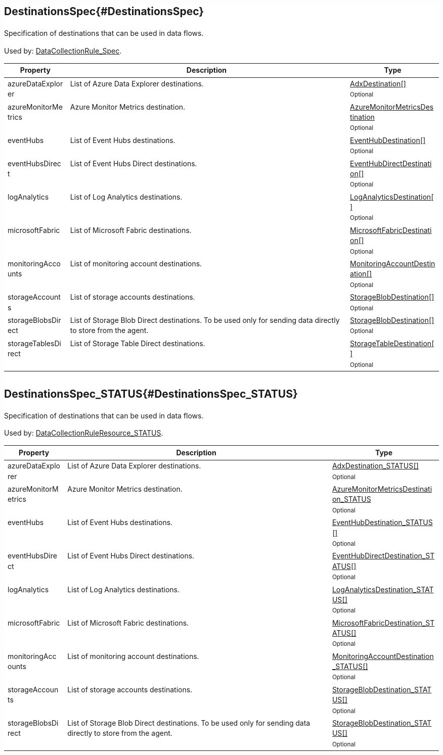 DestinationsSpec{#DestinationsSpec}
-----------------------------------

Specification of destinations that can be used in data flows.

Used by: [DataCollectionRule_Spec](#DataCollectionRule_Spec).

| Property            | Description                                                                                                  | Type                                                                                          |
|---------------------|--------------------------------------------------------------------------------------------------------------|-----------------------------------------------------------------------------------------------|
| azureDataExplorer   | List of Azure Data Explorer destinations.                                                                    | [AdxDestination[]](#AdxDestination)<br/><small>Optional</small>                               |
| azureMonitorMetrics | Azure Monitor Metrics destination.                                                                           | [AzureMonitorMetricsDestination](#AzureMonitorMetricsDestination)<br/><small>Optional</small> |
| eventHubs           | List of Event Hubs destinations.                                                                             | [EventHubDestination[]](#EventHubDestination)<br/><small>Optional</small>                     |
| eventHubsDirect     | List of Event Hubs Direct destinations.                                                                      | [EventHubDirectDestination[]](#EventHubDirectDestination)<br/><small>Optional</small>         |
| logAnalytics        | List of Log Analytics destinations.                                                                          | [LogAnalyticsDestination[]](#LogAnalyticsDestination)<br/><small>Optional</small>             |
| microsoftFabric     | List of Microsoft Fabric destinations.                                                                       | [MicrosoftFabricDestination[]](#MicrosoftFabricDestination)<br/><small>Optional</small>       |
| monitoringAccounts  | List of monitoring account destinations.                                                                     | [MonitoringAccountDestination[]](#MonitoringAccountDestination)<br/><small>Optional</small>   |
| storageAccounts     | List of storage accounts destinations.                                                                       | [StorageBlobDestination[]](#StorageBlobDestination)<br/><small>Optional</small>               |
| storageBlobsDirect  | List of Storage Blob Direct destinations. To be used only for sending data directly to store from the agent. | [StorageBlobDestination[]](#StorageBlobDestination)<br/><small>Optional</small>               |
| storageTablesDirect | List of Storage Table Direct destinations.                                                                   | [StorageTableDestination[]](#StorageTableDestination)<br/><small>Optional</small>             |

DestinationsSpec_STATUS{#DestinationsSpec_STATUS}
-------------------------------------------------

Specification of destinations that can be used in data flows.

Used by: [DataCollectionRuleResource_STATUS](#DataCollectionRuleResource_STATUS).

| Property            | Description                                                                                                  | Type                                                                                                        |
|---------------------|--------------------------------------------------------------------------------------------------------------|-------------------------------------------------------------------------------------------------------------|
| azureDataExplorer   | List of Azure Data Explorer destinations.                                                                    | [AdxDestination_STATUS[]](#AdxDestination_STATUS)<br/><small>Optional</small>                               |
| azureMonitorMetrics | Azure Monitor Metrics destination.                                                                           | [AzureMonitorMetricsDestination_STATUS](#AzureMonitorMetricsDestination_STATUS)<br/><small>Optional</small> |
| eventHubs           | List of Event Hubs destinations.                                                                             | [EventHubDestination_STATUS[]](#EventHubDestination_STATUS)<br/><small>Optional</small>                     |
| eventHubsDirect     | List of Event Hubs Direct destinations.                                                                      | [EventHubDirectDestination_STATUS[]](#EventHubDirectDestination_STATUS)<br/><small>Optional</small>         |
| logAnalytics        | List of Log Analytics destinations.                                                                          | [LogAnalyticsDestination_STATUS[]](#LogAnalyticsDestination_STATUS)<br/><small>Optional</small>             |
| microsoftFabric     | List of Microsoft Fabric destinations.                                                                       | [MicrosoftFabricDestination_STATUS[]](#MicrosoftFabricDestination_STATUS)<br/><small>Optional</small>       |
| monitoringAccounts  | List of monitoring account destinations.                                                                     | [MonitoringAccountDestination_STATUS[]](#MonitoringAccountDestination_STATUS)<br/><small>Optional</small>   |
| storageAccounts     | List of storage accounts destinations.                                                                       | [StorageBlobDestination_STATUS[]](#StorageBlobDestination_STATUS)<br/><small>Optional</small>               |
| storageBlobsDirect  | List of Storage Blob Direct destinations. To be used only for sending data directly to store from the agent. | [StorageBlobDestination_STATUS[]](#StorageBlobDestination_STATUS)<br/><small>Optional</small>               |